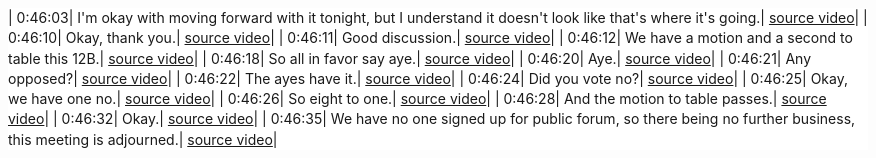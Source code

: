 | 0:46:03| I'm okay with moving forward with it tonight, but I understand it doesn't look like that's where it's going.| [source video](https://archive.org/details/citycouncilr265130305?start=2763)|
| 0:46:10| Okay, thank you.| [source video](https://archive.org/details/citycouncilr265130305?start=2770)|
| 0:46:11| Good discussion.| [source video](https://archive.org/details/citycouncilr265130305?start=2771)|
| 0:46:12| We have a motion and a second to table this 12B.| [source video](https://archive.org/details/citycouncilr265130305?start=2772)|
| 0:46:18| So all in favor say aye.| [source video](https://archive.org/details/citycouncilr265130305?start=2778)|
| 0:46:20| Aye.| [source video](https://archive.org/details/citycouncilr265130305?start=2780)|
| 0:46:21| Any opposed?| [source video](https://archive.org/details/citycouncilr265130305?start=2781)|
| 0:46:22| The ayes have it.| [source video](https://archive.org/details/citycouncilr265130305?start=2782)|
| 0:46:24| Did you vote no?| [source video](https://archive.org/details/citycouncilr265130305?start=2784)|
| 0:46:25| Okay, we have one no.| [source video](https://archive.org/details/citycouncilr265130305?start=2785)|
| 0:46:26| So eight to one.| [source video](https://archive.org/details/citycouncilr265130305?start=2786)|
| 0:46:28| And the motion to table passes.| [source video](https://archive.org/details/citycouncilr265130305?start=2788)|
| 0:46:32| Okay.| [source video](https://archive.org/details/citycouncilr265130305?start=2792)|
| 0:46:35| We have no one signed up for public forum, so there being no further business, this meeting is adjourned.| [source video](https://archive.org/details/citycouncilr265130305?start=2795)|
